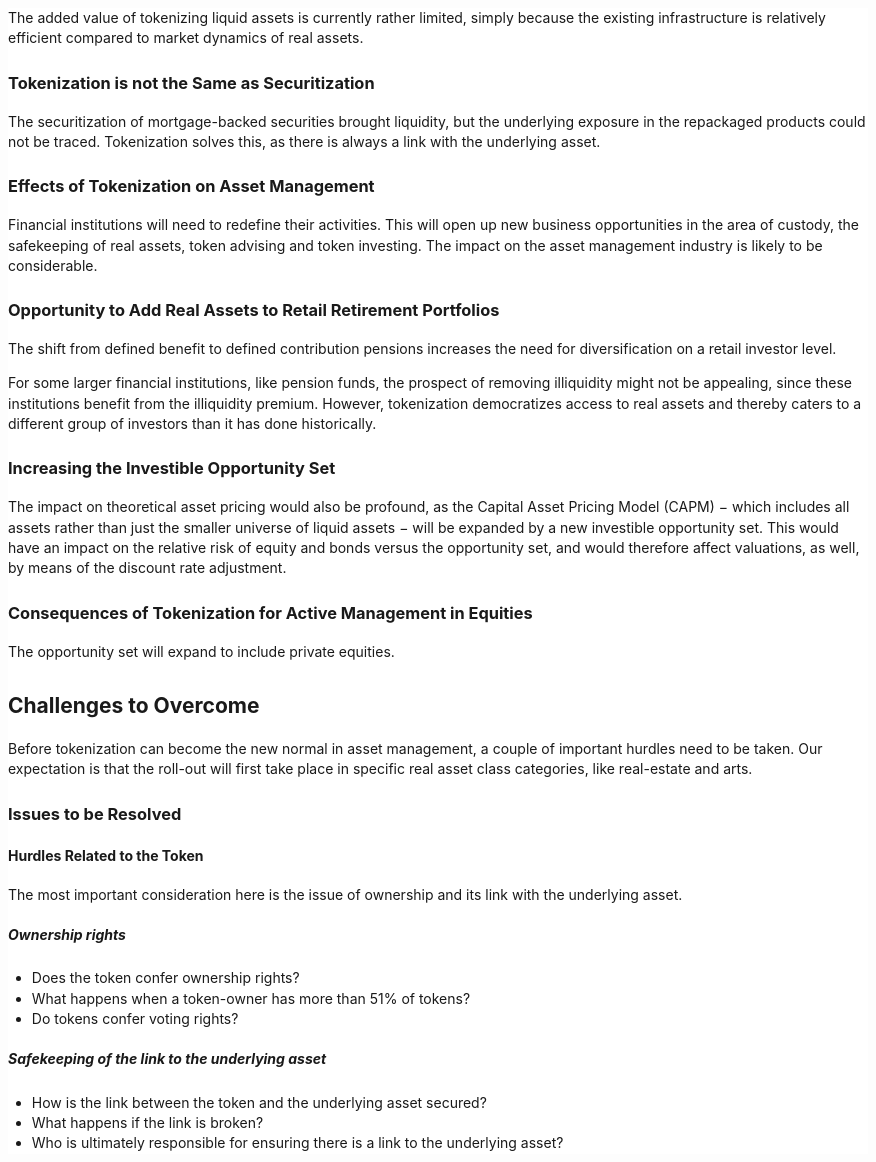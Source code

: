 The added value of tokenizing liquid assets is currently rather limited, simply because the existing infrastructure is relatively efficient compared to market dynamics of real assets.

### Tokenization is not the Same as Securitization
The securitization of mortgage-backed securities brought liquidity, but the underlying exposure in the repackaged products could not be traced. Tokenization solves this, as there is always a link with the underlying asset.

### Effects of Tokenization on Asset Management
Financial institutions will need to redefine their activities. This will open up new business opportunities in the area of custody, the safekeeping of real assets, token advising and token investing. The impact on the asset management industry is likely to be considerable.

### Opportunity to Add Real Assets to Retail Retirement Portfolios
The shift from defined benefit to defined contribution pensions increases the need for diversification on a retail investor level.

For some larger financial institutions, like pension funds, the prospect of removing illiquidity might not be appealing, since these institutions benefit from the illiquidity premium. However, tokenization democratizes access to real assets and thereby caters to a different group of investors than it has done historically.

### Increasing the Investible Opportunity Set
The impact on theoretical asset pricing would also be profound, as the Capital Asset Pricing Model (CAPM) − which includes all assets rather than just the smaller universe of liquid assets − will be expanded by a new investible opportunity set. This would have an impact on the relative risk of equity and bonds versus the opportunity set, and would therefore affect valuations, as well, by means of the discount rate adjustment.

### Consequences of Tokenization for Active Management in Equities
The opportunity set will expand to include private equities.

## Challenges to Overcome
Before tokenization can become the new normal in asset management, a couple of important hurdles need to be taken. Our expectation is that the roll-out will first take place in specific real asset class categories, like real-estate and arts. 

### Issues to be Resolved
#### Hurdles Related to the Token
The most important consideration here is the issue of ownership and its link with the underlying asset.

##### Ownership rights
* Does the token confer ownership rights?
* What happens when a token-owner has more than 51% of tokens?
* Do tokens confer voting rights?

##### Safekeeping of the link to the underlying asset
* How is the link between the token and the underlying asset secured?
* What happens if the link is broken?
* Who is ultimately responsible for ensuring there is a link to the underlying asset?
